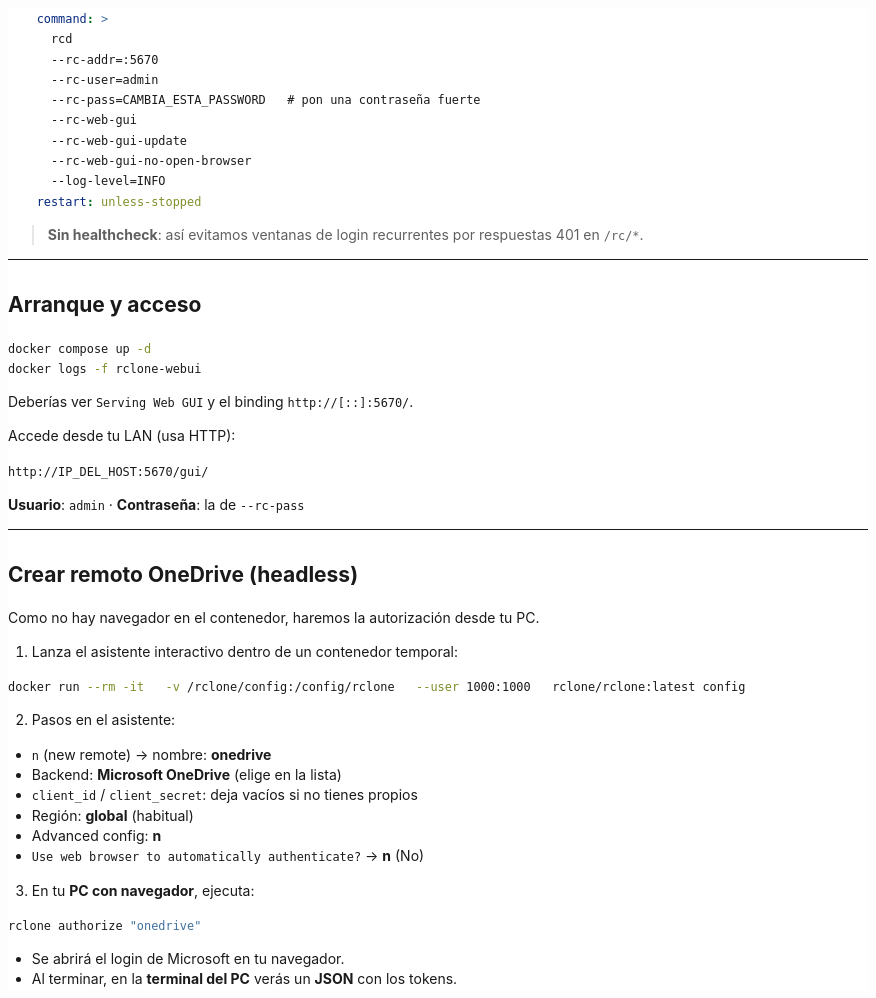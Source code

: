 ```yaml
    command: >
      rcd
      --rc-addr=:5670
      --rc-user=admin
      --rc-pass=CAMBIA_ESTA_PASSWORD   # pon una contraseña fuerte
      --rc-web-gui
      --rc-web-gui-update
      --rc-web-gui-no-open-browser
      --log-level=INFO
    restart: unless-stopped
```

> **Sin healthcheck**: así evitamos ventanas de login recurrentes por respuestas 401 en `/rc/*`.

---

## Arranque y acceso

```bash
docker compose up -d
docker logs -f rclone-webui
```

Deberías ver `Serving Web GUI` y el binding `http://[::]:5670/`.

Accede desde tu LAN (usa HTTP):
```
http://IP_DEL_HOST:5670/gui/
```

**Usuario**: `admin`  ·  **Contraseña**: la de `--rc-pass`

---

## Crear remoto OneDrive (headless)
Como no hay navegador en el contenedor, haremos la autorización desde tu PC.

1) Lanza el asistente interactivo dentro de un contenedor temporal:
```bash
docker run --rm -it   -v /rclone/config:/config/rclone   --user 1000:1000   rclone/rclone:latest config
```
2) Pasos en el asistente:
- `n` (new remote) → nombre: **onedrive**
- Backend: **Microsoft OneDrive** (elige en la lista)
- `client_id` / `client_secret`: deja vacíos si no tienes propios
- Región: **global** (habitual)
- Advanced config: **n**
- `Use web browser to automatically authenticate?` → **n** (No)

3) En tu **PC con navegador**, ejecuta:
```bash
rclone authorize "onedrive"
```
- Se abrirá el login de Microsoft en tu navegador.
- Al terminar, en la **terminal del PC** verás un **JSON** con los tokens.
